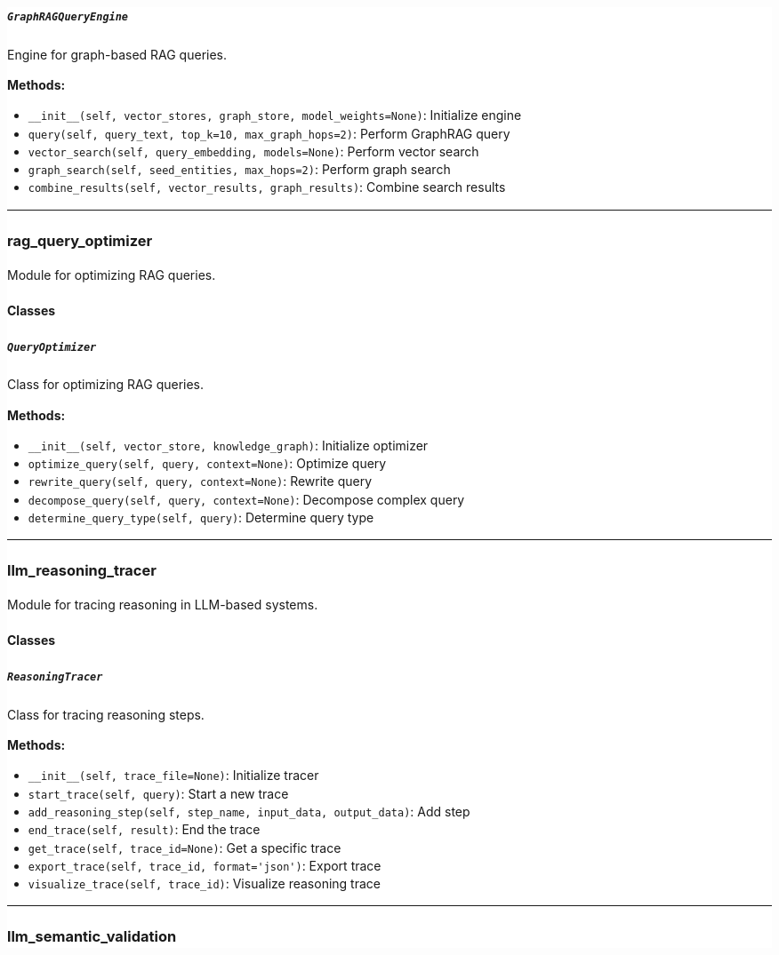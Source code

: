 ##### `GraphRAGQueryEngine`

Engine for graph-based RAG queries.

**Methods:**
- `__init__(self, vector_stores, graph_store, model_weights=None)`: Initialize engine
- `query(self, query_text, top_k=10, max_graph_hops=2)`: Perform GraphRAG query
- `vector_search(self, query_embedding, models=None)`: Perform vector search
- `graph_search(self, seed_entities, max_hops=2)`: Perform graph search
- `combine_results(self, vector_results, graph_results)`: Combine search results

---

### rag_query_optimizer

Module for optimizing RAG queries.

#### Classes

##### `QueryOptimizer`

Class for optimizing RAG queries.

**Methods:**
- `__init__(self, vector_store, knowledge_graph)`: Initialize optimizer
- `optimize_query(self, query, context=None)`: Optimize query
- `rewrite_query(self, query, context=None)`: Rewrite query
- `decompose_query(self, query, context=None)`: Decompose complex query
- `determine_query_type(self, query)`: Determine query type

---

### llm_reasoning_tracer

Module for tracing reasoning in LLM-based systems.

#### Classes

##### `ReasoningTracer`

Class for tracing reasoning steps.

**Methods:**
- `__init__(self, trace_file=None)`: Initialize tracer
- `start_trace(self, query)`: Start a new trace
- `add_reasoning_step(self, step_name, input_data, output_data)`: Add step
- `end_trace(self, result)`: End the trace
- `get_trace(self, trace_id=None)`: Get a specific trace
- `export_trace(self, trace_id, format='json')`: Export trace
- `visualize_trace(self, trace_id)`: Visualize reasoning trace

---

### llm_semantic_validation
